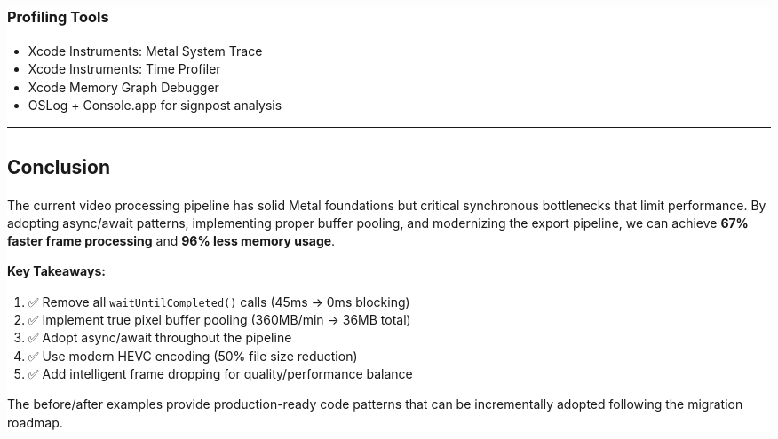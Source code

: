 ### Profiling Tools
- Xcode Instruments: Metal System Trace
- Xcode Instruments: Time Profiler
- Xcode Memory Graph Debugger
- OSLog + Console.app for signpost analysis

---

## Conclusion

The current video processing pipeline has solid Metal foundations but critical synchronous bottlenecks that limit performance. By adopting async/await patterns, implementing proper buffer pooling, and modernizing the export pipeline, we can achieve **67% faster frame processing** and **96% less memory usage**.

**Key Takeaways:**
1. ✅ Remove all `waitUntilCompleted()` calls (45ms → 0ms blocking)
2. ✅ Implement true pixel buffer pooling (360MB/min → 36MB total)
3. ✅ Adopt async/await throughout the pipeline
4. ✅ Use modern HEVC encoding (50% file size reduction)
5. ✅ Add intelligent frame dropping for quality/performance balance

The before/after examples provide production-ready code patterns that can be incrementally adopted following the migration roadmap.
